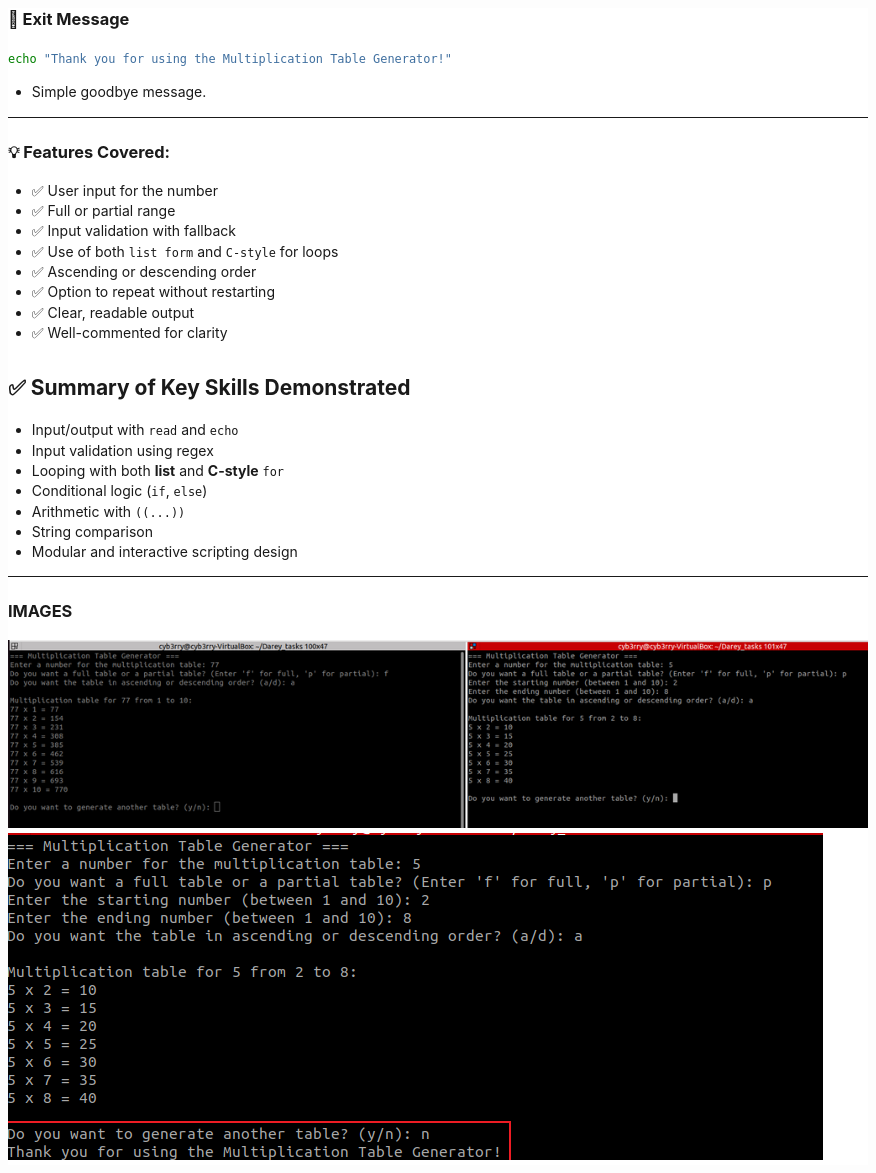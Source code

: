 
### 🏁 Exit Message

```bash
echo "Thank you for using the Multiplication Table Generator!"
```

* Simple goodbye message.

---
### 💡 Features Covered:

* ✅ User input for the number
* ✅ Full or partial range
* ✅ Input validation with fallback
* ✅ Use of both `list form` and `C-style` for loops
* ✅ Ascending or descending order
* ✅ Option to repeat without restarting
* ✅ Clear, readable output
* ✅ Well-commented for clarity

## ✅ Summary of Key Skills Demonstrated

* Input/output with `read` and `echo`
* Input validation using regex
* Looping with both **list** and **C-style** `for`
* Conditional logic (`if`, `else`)
* Arithmetic with `((...))`
* String comparison
* Modular and interactive scripting design
---
### IMAGES
![1](IMG/eg.png)
![2](img/eg2.png)
